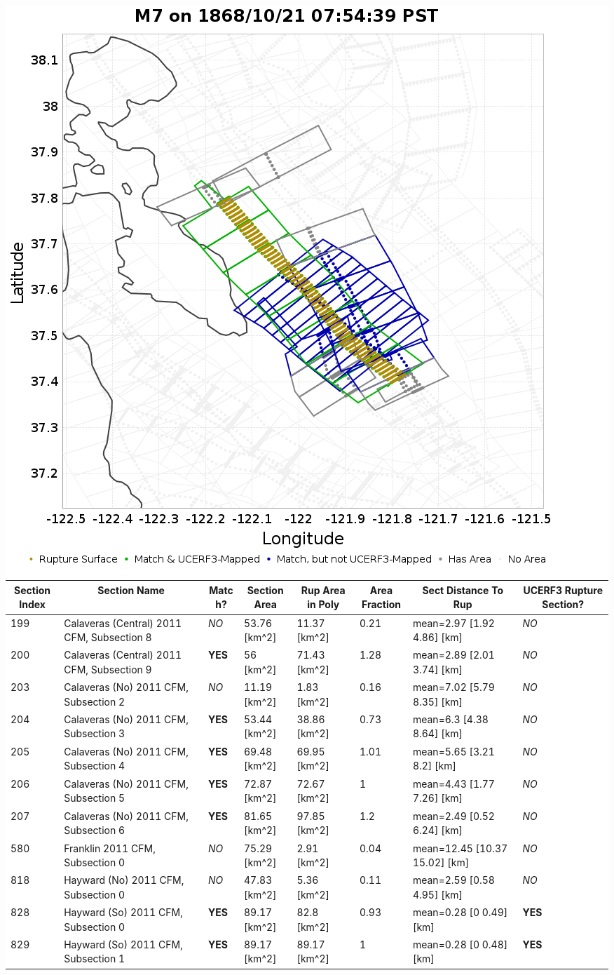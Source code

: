 ![Map Plot](resources/1868_10_21-07_54_39-PST_m7.png)


| Section Index | Section Name | Match? | Section Area | Rup Area in Poly | Area Fraction | Sect Distance To Rup | UCERF3 Rupture Section? |
|-----|-----|-----|-----|-----|-----|-----|-----|
| 199 | Calaveras (Central) 2011 CFM, Subsection 8 | *NO* | 53.76 [km^2] | 11.37 [km^2] | 0.21 | mean=2.97 [1.92 4.86] [km] | *NO* |
| 200 | Calaveras (Central) 2011 CFM, Subsection 9 | **YES** | 56 [km^2] | 71.43 [km^2] | 1.28 | mean=2.89 [2.01 3.74] [km] | *NO* |
| 203 | Calaveras (No) 2011 CFM, Subsection 2 | *NO* | 11.19 [km^2] | 1.83 [km^2] | 0.16 | mean=7.02 [5.79 8.35] [km] | *NO* |
| 204 | Calaveras (No) 2011 CFM, Subsection 3 | **YES** | 53.44 [km^2] | 38.86 [km^2] | 0.73 | mean=6.3 [4.38 8.64] [km] | *NO* |
| 205 | Calaveras (No) 2011 CFM, Subsection 4 | **YES** | 69.48 [km^2] | 69.95 [km^2] | 1.01 | mean=5.65 [3.21 8.2] [km] | *NO* |
| 206 | Calaveras (No) 2011 CFM, Subsection 5 | **YES** | 72.87 [km^2] | 72.67 [km^2] | 1 | mean=4.43 [1.77 7.26] [km] | *NO* |
| 207 | Calaveras (No) 2011 CFM, Subsection 6 | **YES** | 81.65 [km^2] | 97.85 [km^2] | 1.2 | mean=2.49 [0.52 6.24] [km] | *NO* |
| 580 | Franklin 2011 CFM, Subsection 0 | *NO* | 75.29 [km^2] | 2.91 [km^2] | 0.04 | mean=12.45 [10.37 15.02] [km] | *NO* |
| 818 | Hayward (No) 2011 CFM, Subsection 0 | *NO* | 47.83 [km^2] | 5.36 [km^2] | 0.11 | mean=2.59 [0.58 4.95] [km] | *NO* |
| 828 | Hayward (So) 2011 CFM, Subsection 0 | **YES** | 89.17 [km^2] | 82.8 [km^2] | 0.93 | mean=0.28 [0 0.49] [km] | **YES** |
| 829 | Hayward (So) 2011 CFM, Subsection 1 | **YES** | 89.17 [km^2] | 89.17 [km^2] | 1 | mean=0.28 [0 0.48] [km] | **YES** |